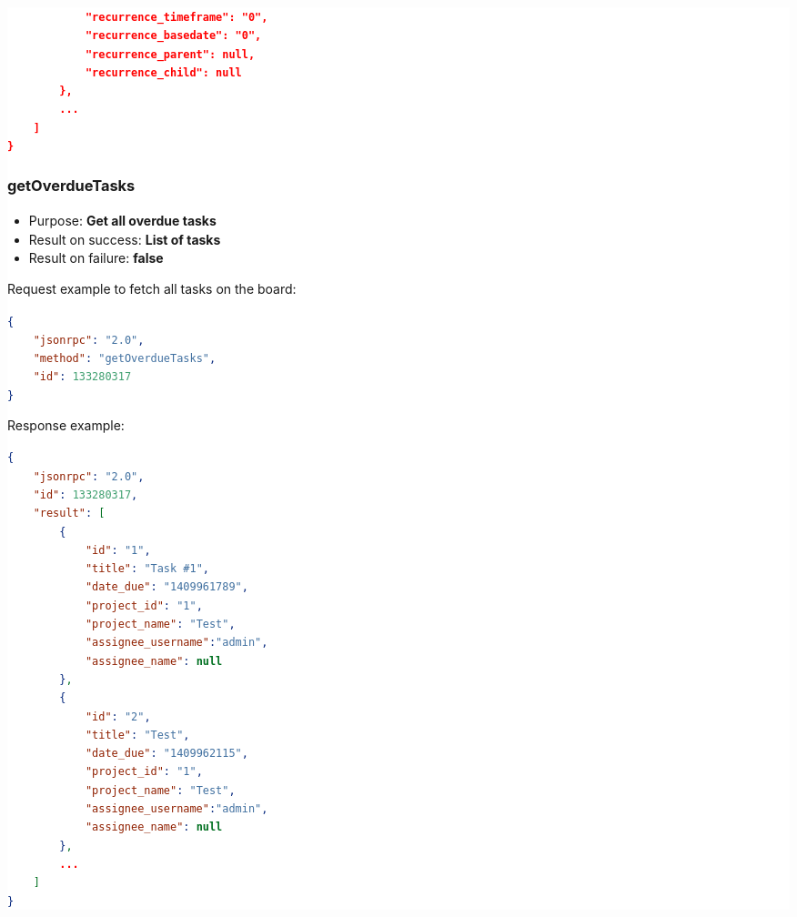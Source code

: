 ```json
            "recurrence_timeframe": "0",
            "recurrence_basedate": "0",
            "recurrence_parent": null,
            "recurrence_child": null
        },
        ...
    ]
}
```

### getOverdueTasks

- Purpose: **Get all overdue tasks**
- Result on success: **List of tasks**
- Result on failure: **false**

Request example to fetch all tasks on the board:

```json
{
    "jsonrpc": "2.0",
    "method": "getOverdueTasks",
    "id": 133280317
}
```

Response example:

```json
{
    "jsonrpc": "2.0",
    "id": 133280317,
    "result": [
        {
            "id": "1",
            "title": "Task #1",
            "date_due": "1409961789",
            "project_id": "1",
            "project_name": "Test",
            "assignee_username":"admin",
            "assignee_name": null
        },
        {
            "id": "2",
            "title": "Test",
            "date_due": "1409962115",
            "project_id": "1",
            "project_name": "Test",
            "assignee_username":"admin",
            "assignee_name": null
        },
        ...
    ]
}
```
